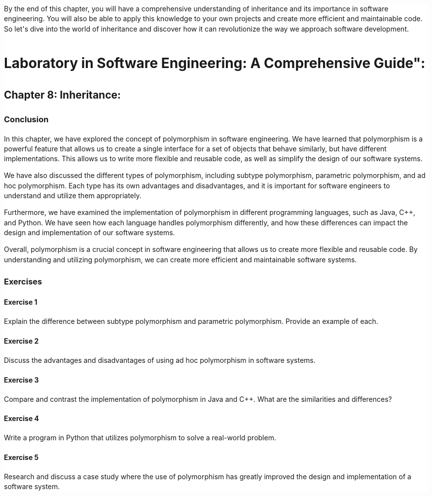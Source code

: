 By the end of this chapter, you will have a comprehensive understanding of inheritance and its importance in software engineering. You will also be able to apply this knowledge to your own projects and create more efficient and maintainable code. So let's dive into the world of inheritance and discover how it can revolutionize the way we approach software development.


# Laboratory in Software Engineering: A Comprehensive Guide":

## Chapter 8: Inheritance:




### Conclusion

In this chapter, we have explored the concept of polymorphism in software engineering. We have learned that polymorphism is a powerful feature that allows us to create a single interface for a set of objects that behave similarly, but have different implementations. This allows us to write more flexible and reusable code, as well as simplify the design of our software systems.

We have also discussed the different types of polymorphism, including subtype polymorphism, parametric polymorphism, and ad hoc polymorphism. Each type has its own advantages and disadvantages, and it is important for software engineers to understand and utilize them appropriately.

Furthermore, we have examined the implementation of polymorphism in different programming languages, such as Java, C++, and Python. We have seen how each language handles polymorphism differently, and how these differences can impact the design and implementation of our software systems.

Overall, polymorphism is a crucial concept in software engineering that allows us to create more flexible and reusable code. By understanding and utilizing polymorphism, we can create more efficient and maintainable software systems.

### Exercises

#### Exercise 1
Explain the difference between subtype polymorphism and parametric polymorphism. Provide an example of each.

#### Exercise 2
Discuss the advantages and disadvantages of using ad hoc polymorphism in software systems.

#### Exercise 3
Compare and contrast the implementation of polymorphism in Java and C++. What are the similarities and differences?

#### Exercise 4
Write a program in Python that utilizes polymorphism to solve a real-world problem.

#### Exercise 5
Research and discuss a case study where the use of polymorphism has greatly improved the design and implementation of a software system.
